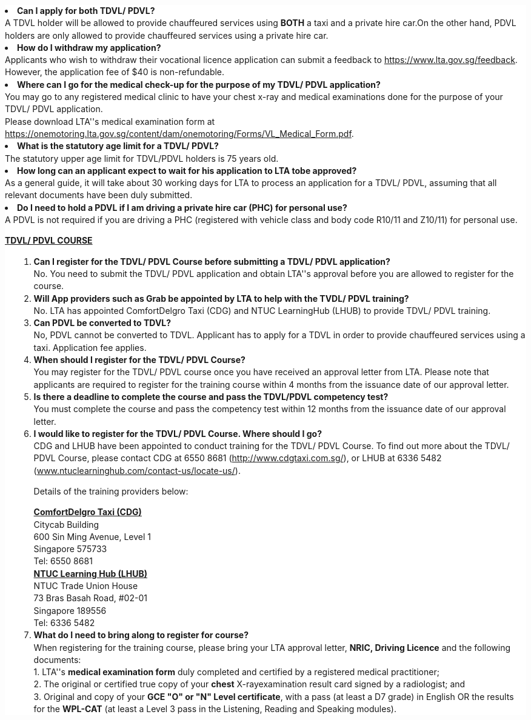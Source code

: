 <li><strong>Can I apply for both TDVL/ PDVL?</strong><br />A TDVL holder will be allowed to provide chauffeured services using <strong>BOTH</strong> a taxi and a private hire car.On the other hand, PDVL holders are only allowed to provide chauffeured services using a private hire car.</li>
<li><strong>How do I withdraw my application?</strong><br />Applicants who wish to withdraw their vocational licence application can submit a feedback to <a href="https://www.lta.gov.sg/feedback" target="_blank" rel="noopener">https://www.lta.gov.sg/feedback</a>. However, the application fee of $40 is non-refundable.</li>
<li><strong>Where can I go for the medical check-up for the purpose of my TDVL/ PDVL application?</strong><br />You may go to any registered medical clinic to have your chest x-ray and medical examinations done for the purpose of your TDVL/ PDVL application.<br />Please download LTA''s medical examination form at <a href="https://onemotoring.lta.gov.sg/content/dam/onemotoring/Forms/VL_Medical_Form.pdf" target="_blank" rel="noopener">https://onemotoring.lta.gov.sg/content/dam/onemotoring/Forms/VL_Medical_Form.pdf</a>.</li>
<li><strong>What is the statutory age limit for a TDVL/ PDVL?</strong><br />The statutory upper age limit for TDVL/PDVL holders is 75 years old.</li>
<li><strong>How long can an applicant expect to wait for his application to LTA tobe approved?</strong><br />As a general guide, it will take about 30 working days for LTA to process an application for a TDVL/ PDVL, assuming that all relevant documents have been duly submitted.</li>
<li><strong>Do I need to hold a PDVL if I am driving a private hire car (PHC) for personal use?</strong><br />A PDVL is not required if you are driving a PHC (registered with vehicle class and body code R10/11 and Z10/11) for personal use.</li>
</ol>
</ol>
<p><u><strong>TDVL/ PDVL COURSE</strong></u></p>
<ol>
<ol>
<li><strong>Can I register for the TDVL/ PDVL Course before submitting a TDVL/ PDVL application?</strong><br />No. You need to submit the TDVL/ PDVL application and obtain LTA''s approval before you are allowed to register for the course.</li>
<li><strong>Will App providers such as Grab be appointed by LTA to help with the TVDL/ PDVL training?</strong><br />No. LTA has appointed ComfortDelgro Taxi (CDG) and NTUC LearningHub (LHUB) to provide TDVL/ PDVL training.</li>
<li><strong>Can PDVL be converted to TDVL?</strong><br />No, PDVL cannot be converted to TDVL. Applicant has to apply for a TDVL in order to provide chauffeured services using a taxi. Application fee applies.</li>
<li><strong>When should I register for the TDVL/ PDVL Course?</strong><br />You may register for the TDVL/ PDVL course once you have received an approval letter from LTA. Please note that applicants are required to register for the training course within 4 months from the issuance date of our approval letter.</li>
<li><strong>Is there a deadline to complete the course and pass the TDVL/PDVL competency test?</strong><br />You must complete the course and pass the competency test within 12 months from the issuance date of our approval letter.</li>
<li><strong>I would like to register for the TDVL/ PDVL Course. Where should I go?</strong><br />CDG and LHUB have been appointed to conduct training for the TDVL/ PDVL Course. To find out more about the TDVL/ PDVL Course, please contact CDG at 6550 8681 (<a href="http://www.cdgtaxi.com.sg/" target="_blank" rel="noopener">http://www.cdgtaxi.com.sg/</a>), or LHUB at 6336 5482 (<a href="http://www.ntuclearninghub.com/contact-us/locate-us/" target="_blank" rel="noopener">www.ntuclearninghub.com/contact-us/locate-us/</a>).<br />
<p>Details of the training providers below:</p>
<strong><u>ComfortDelgro Taxi (CDG)</u></strong><br />Citycab Building<br />600 Sin Ming Avenue, Level 1<br />Singapore 575733<br />Tel: 6550 8681<br /><strong><u>NTUC Learning Hub (LHUB)</u></strong><br />NTUC Trade Union House<br />73 Bras Basah Road, #02-01<br />Singapore 189556<br />Tel: 6336 5482</li>
<li><strong>What do I need to bring along to register for course?</strong><br />When registering for the training course, please bring your LTA approval letter, <strong>NRIC, Driving Licence</strong> and the following documents:<br />1. LTA''s <strong>medical examination form</strong> duly completed and certified by a registered medical practitioner;<br />2. The original or certified true copy of your <strong>chest</strong> X-rayexamination result card signed by a radiologist; and<br />3. Original and copy of your <strong>GCE "O" or "N" Level certificate</strong>, with a pass (at least a D7 grade) in English OR the results for the <strong>WPL-CAT</strong> (at least a Level 3 pass in the Listening, Reading and Speaking modules).</li>